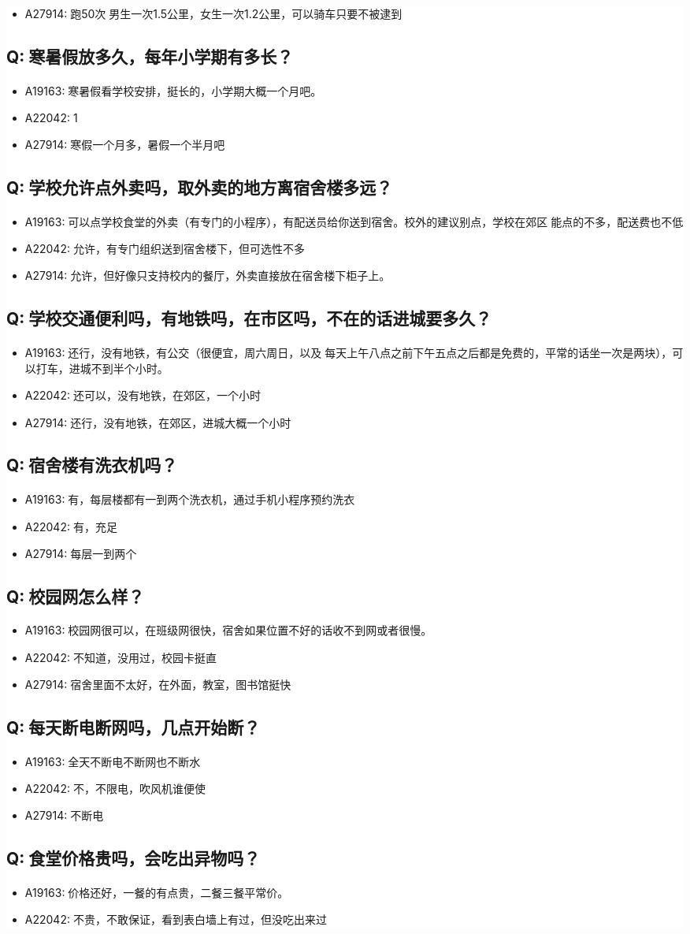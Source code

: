 - A27914: 跑50次 男生一次1.5公里，女生一次1.2公里，可以骑车只要不被逮到

## Q: 寒暑假放多久，每年小学期有多长？

- A19163: 寒暑假看学校安排，挺长的，小学期大概一个月吧。

- A22042: 1

- A27914: 寒假一个月多，暑假一个半月吧

## Q: 学校允许点外卖吗，取外卖的地方离宿舍楼多远？

- A19163: 可以点学校食堂的外卖（有专门的小程序），有配送员给你送到宿舍。校外的建议别点，学校在郊区 能点的不多，配送费也不低

- A22042: 允许，有专门组织送到宿舍楼下，但可选性不多

- A27914: 允许，但好像只支持校内的餐厅，外卖直接放在宿舍楼下柜子上。

## Q: 学校交通便利吗，有地铁吗，在市区吗，不在的话进城要多久？

- A19163: 还行，没有地铁，有公交（很便宜，周六周日，以及 每天上午八点之前下午五点之后都是免费的，平常的话坐一次是两块），可以打车，进城不到半个小时。

- A22042: 还可以，没有地铁，在郊区，一个小时

- A27914: 还行，没有地铁，在郊区，进城大概一个小时

## Q: 宿舍楼有洗衣机吗？

- A19163: 有，每层楼都有一到两个洗衣机，通过手机小程序预约洗衣

- A22042: 有，充足

- A27914: 每层一到两个

## Q: 校园网怎么样？

- A19163: 校园网很可以，在班级网很快，宿舍如果位置不好的话收不到网或者很慢。

- A22042: 不知道，没用过，校园卡挺直

- A27914: 宿舍里面不太好，在外面，教室，图书馆挺快

## Q: 每天断电断网吗，几点开始断？

- A19163: 全天不断电不断网也不断水

- A22042: 不，不限电，吹风机谁便使

- A27914: 不断电

## Q: 食堂价格贵吗，会吃出异物吗？

- A19163: 价格还好，一餐的有点贵，二餐三餐平常价。

- A22042: 不贵，不敢保证，看到表白墙上有过，但没吃出来过
